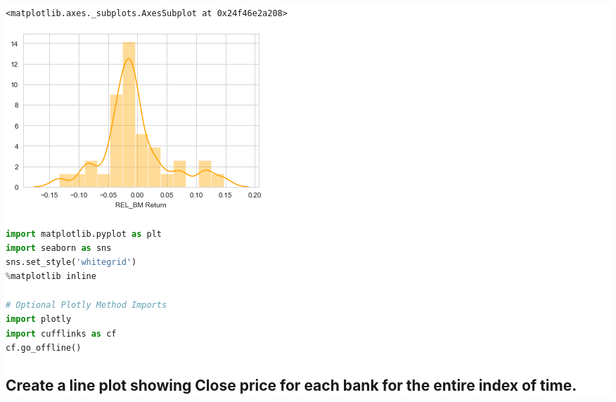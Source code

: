 


    <matplotlib.axes._subplots.AxesSubplot at 0x24f46e2a208>




![png](output_39_1.png)



```python
import matplotlib.pyplot as plt
import seaborn as sns
sns.set_style('whitegrid')
%matplotlib inline

# Optional Plotly Method Imports
import plotly
import cufflinks as cf
cf.go_offline()
```


<script type="text/javascript">
window.PlotlyConfig = {MathJaxConfig: 'local'};
if (window.MathJax) {MathJax.Hub.Config({SVG: {font: "STIX-Web"}});}
if (typeof require !== 'undefined') {
require.undef("plotly");
requirejs.config({
    paths: {
        'plotly': ['https://cdn.plot.ly/plotly-latest.min']
    }
});
require(['plotly'], function(Plotly) {
    window._Plotly = Plotly;
});
}
</script>



## Create a line plot showing Close price for each bank for the entire index of time.
